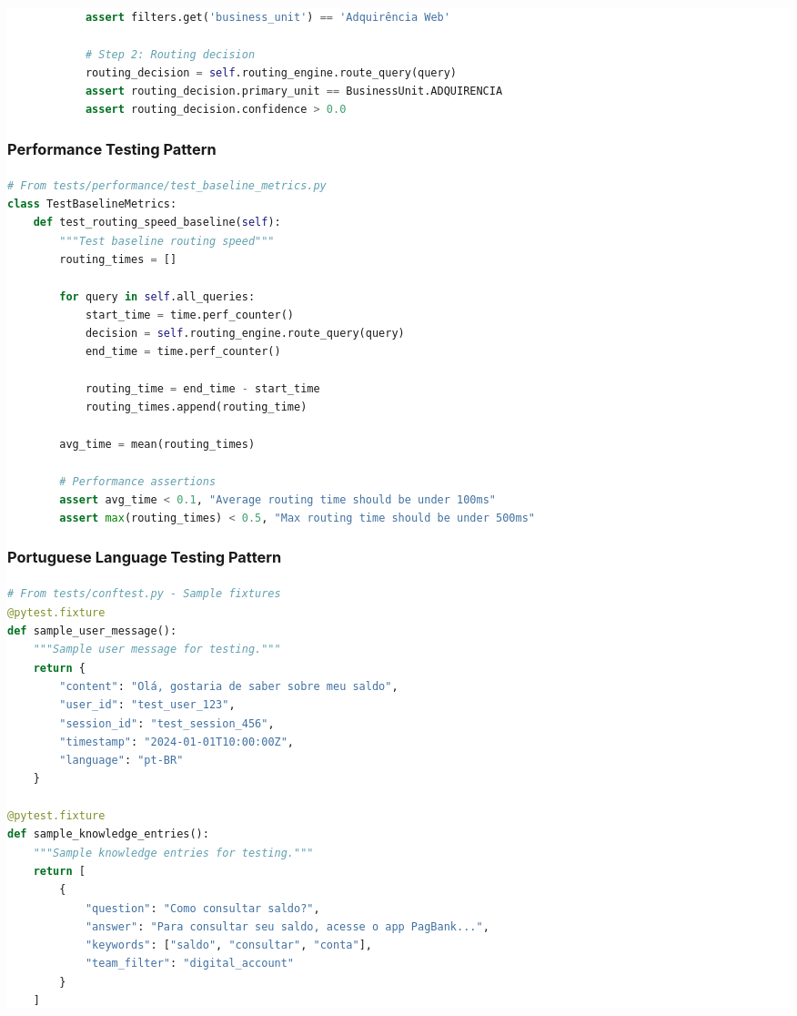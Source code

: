 ```python
            assert filters.get('business_unit') == 'Adquirência Web'
            
            # Step 2: Routing decision
            routing_decision = self.routing_engine.route_query(query)
            assert routing_decision.primary_unit == BusinessUnit.ADQUIRENCIA
            assert routing_decision.confidence > 0.0
```

### Performance Testing Pattern
```python
# From tests/performance/test_baseline_metrics.py
class TestBaselineMetrics:
    def test_routing_speed_baseline(self):
        """Test baseline routing speed"""
        routing_times = []
        
        for query in self.all_queries:
            start_time = time.perf_counter()
            decision = self.routing_engine.route_query(query)
            end_time = time.perf_counter()
            
            routing_time = end_time - start_time
            routing_times.append(routing_time)
        
        avg_time = mean(routing_times)
        
        # Performance assertions
        assert avg_time < 0.1, "Average routing time should be under 100ms"
        assert max(routing_times) < 0.5, "Max routing time should be under 500ms"
```

### Portuguese Language Testing Pattern
```python
# From tests/conftest.py - Sample fixtures
@pytest.fixture
def sample_user_message():
    """Sample user message for testing."""
    return {
        "content": "Olá, gostaria de saber sobre meu saldo",
        "user_id": "test_user_123",
        "session_id": "test_session_456",
        "timestamp": "2024-01-01T10:00:00Z",
        "language": "pt-BR"
    }

@pytest.fixture
def sample_knowledge_entries():
    """Sample knowledge entries for testing."""
    return [
        {
            "question": "Como consultar saldo?",
            "answer": "Para consultar seu saldo, acesse o app PagBank...",
            "keywords": ["saldo", "consultar", "conta"],
            "team_filter": "digital_account"
        }
    ]
```
